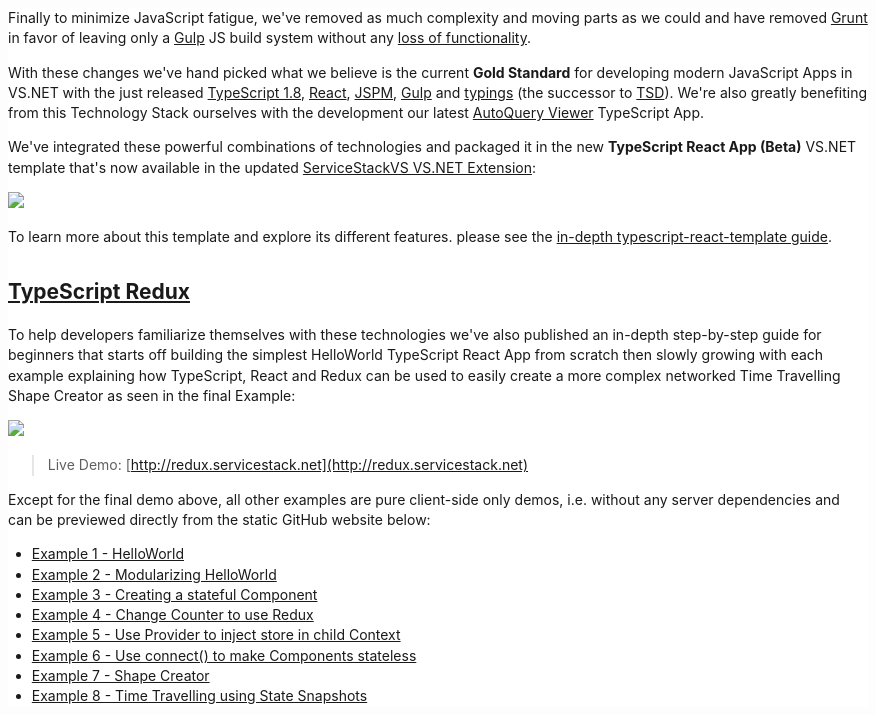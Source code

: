 Finally to minimize JavaScript fatigue, we've removed as much complexity and moving parts as we could and 
have removed [Grunt](http://gruntjs.com/) in favor of leaving only a [Gulp](http://gulpjs.com/) 
JS build system without any
[loss of functionality](https://github.com/ServiceStackApps/ReactDesktopApps#defaultapp-project).

With these changes we've hand picked what we believe is the current **Gold Standard** for developing modern 
JavaScript Apps in VS.NET with the just released 
[TypeScript 1.8](http://www.typescriptlang.org/), 
[React](https://facebook.github.io/react/), 
[JSPM](http://jspm.io/), 
[Gulp](http://gulpjs.com/) and 
[typings](https://github.com/typings/typings) (the successor to [TSD](https://github.com/DefinitelyTyped/tsd)). 
We're also greatly benefiting from this Technology Stack ourselves with the development our latest 
[AutoQuery Viewer](https://github.com/ServiceStack/Admin) TypeScript App.

We've integrated these powerful combinations of technologies and packaged it in the new 
**TypeScript React App (Beta)** VS.NET template that's now available in the updated 
[ServiceStackVS VS.NET Extension](https://github.com/ServiceStack/ServiceStackVS):

![](https://raw.githubusercontent.com/ServiceStack/Assets/master/img/release-notes/typescript-react-jspm-template.png)

To learn more about this template and explore its different features. please see the 
[in-depth typescript-react-template guide](https://github.com/ServiceStackApps/typescript-react-template/).

## [TypeScript Redux](https://github.com/ServiceStackApps/typescript-redux)

To help developers familiarize themselves with these technologies we've also published an in-depth step-by-step 
guide for beginners that starts off building the simplest HelloWorld TypeScript React App from scratch then 
slowly growing with each example explaining how TypeScript, React and Redux can be used to easily create a 
more complex networked Time Travelling Shape Creator as seen in the final Example:

[![](https://raw.githubusercontent.com/ServiceStackApps/typescript-redux/master/img/preview-09.png)](https://github.com/ServiceStackApps/typescript-redux)

> Live Demo: [http://redux.servicestack.net](http://redux.servicestack.net)

Except for the final demo above, all other examples are pure client-side only demos, i.e. without any 
server dependencies and can be previewed directly from the static GitHub website below:

 - [Example 1 - HelloWorld](http://servicestackapps.github.io/typescript-redux/example01/)
 - [Example 2 - Modularizing HelloWorld](http://servicestackapps.github.io/typescript-redux/example02/)
 - [Example 3 - Creating a stateful Component](http://servicestackapps.github.io/typescript-redux/example03/)
 - [Example 4 - Change Counter to use Redux](http://servicestackapps.github.io/typescript-redux/example04/)
 - [Example 5 - Use Provider to inject store in child Context](http://servicestackapps.github.io/typescript-redux/example05/)
 - [Example 6 - Use connect() to make Components stateless](http://servicestackapps.github.io/typescript-redux/example06/)
 - [Example 7 - Shape Creator](http://servicestackapps.github.io/typescript-redux/example07/)
 - [Example 8 - Time Travelling using State Snapshots](http://servicestackapps.github.io/typescript-redux/example08/)
